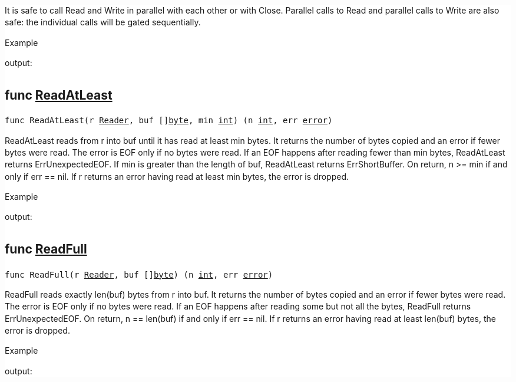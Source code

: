 It is safe to call Read and Write in parallel with each other or with Close.
Parallel calls to Read and parallel calls to Write are also safe:
the individual calls will be gated sequentially.


<a id="example_Pipe">Example</a>
```go
```

output:
```txt
```

## <a id="ReadAtLeast">func</a> [ReadAtLeast](https://golang.org/src/io/io.go?s=10829:10895#L294)
<pre>func ReadAtLeast(r <a href="#Reader">Reader</a>, buf []<a href="/pkg/builtin/#byte">byte</a>, min <a href="/pkg/builtin/#int">int</a>) (n <a href="/pkg/builtin/#int">int</a>, err <a href="/pkg/builtin/#error">error</a>)</pre>
ReadAtLeast reads from r into buf until it has read at least min bytes.
It returns the number of bytes copied and an error if fewer bytes were read.
The error is EOF only if no bytes were read.
If an EOF happens after reading fewer than min bytes,
ReadAtLeast returns ErrUnexpectedEOF.
If min is greater than the length of buf, ReadAtLeast returns ErrShortBuffer.
On return, n >= min if and only if err == nil.
If r returns an error having read at least min bytes, the error is dropped.


<a id="example_ReadAtLeast">Example</a>
```go
```

output:
```txt
```

## <a id="ReadFull">func</a> [ReadFull](https://golang.org/src/io/io.go?s=11557:11611#L318)
<pre>func ReadFull(r <a href="#Reader">Reader</a>, buf []<a href="/pkg/builtin/#byte">byte</a>) (n <a href="/pkg/builtin/#int">int</a>, err <a href="/pkg/builtin/#error">error</a>)</pre>
ReadFull reads exactly len(buf) bytes from r into buf.
It returns the number of bytes copied and an error if fewer bytes were read.
The error is EOF only if no bytes were read.
If an EOF happens after reading some but not all the bytes,
ReadFull returns ErrUnexpectedEOF.
On return, n == len(buf) if and only if err == nil.
If r returns an error having read at least len(buf) bytes, the error is dropped.


<a id="example_ReadFull">Example</a>
```go
```

output:
```txt
```

